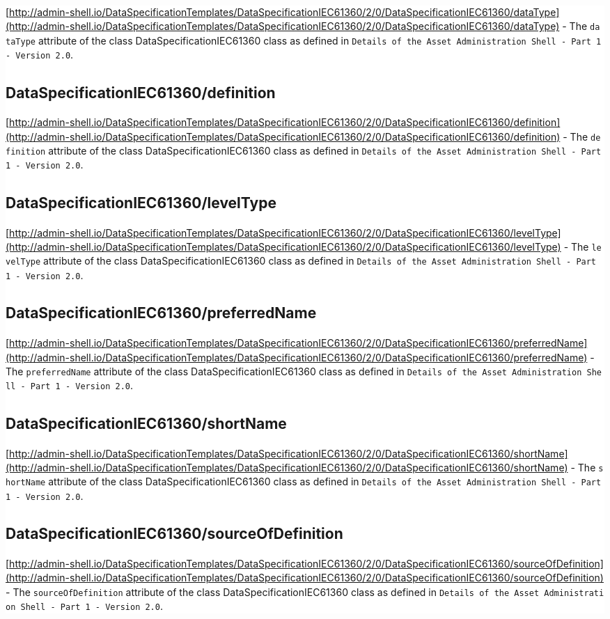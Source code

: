 
[http://admin-shell.io/DataSpecificationTemplates/DataSpecificationIEC61360/2/0/DataSpecificationIEC61360/dataType](http://admin-shell.io/DataSpecificationTemplates/DataSpecificationIEC61360/2/0/DataSpecificationIEC61360/dataType) - The `dataType` attribute of the class DataSpecificationIEC61360 class as defined in `Details of the Asset Administration Shell - Part 1 - Version 2.0`.



## DataSpecificationIEC61360/definition


[http://admin-shell.io/DataSpecificationTemplates/DataSpecificationIEC61360/2/0/DataSpecificationIEC61360/definition](http://admin-shell.io/DataSpecificationTemplates/DataSpecificationIEC61360/2/0/DataSpecificationIEC61360/definition) - The `definition` attribute of the class DataSpecificationIEC61360 class as defined in `Details of the Asset Administration Shell - Part 1 - Version 2.0`.



## DataSpecificationIEC61360/levelType


[http://admin-shell.io/DataSpecificationTemplates/DataSpecificationIEC61360/2/0/DataSpecificationIEC61360/levelType](http://admin-shell.io/DataSpecificationTemplates/DataSpecificationIEC61360/2/0/DataSpecificationIEC61360/levelType) - The `levelType` attribute of the class DataSpecificationIEC61360 class as defined in `Details of the Asset Administration Shell - Part 1 - Version 2.0`.



## DataSpecificationIEC61360/preferredName


[http://admin-shell.io/DataSpecificationTemplates/DataSpecificationIEC61360/2/0/DataSpecificationIEC61360/preferredName](http://admin-shell.io/DataSpecificationTemplates/DataSpecificationIEC61360/2/0/DataSpecificationIEC61360/preferredName) - The `preferredName` attribute of the class DataSpecificationIEC61360 class as defined in `Details of the Asset Administration Shell - Part 1 - Version 2.0`.



## DataSpecificationIEC61360/shortName


[http://admin-shell.io/DataSpecificationTemplates/DataSpecificationIEC61360/2/0/DataSpecificationIEC61360/shortName](http://admin-shell.io/DataSpecificationTemplates/DataSpecificationIEC61360/2/0/DataSpecificationIEC61360/shortName) - The `shortName` attribute of the class DataSpecificationIEC61360 class as defined in `Details of the Asset Administration Shell - Part 1 - Version 2.0`.



## DataSpecificationIEC61360/sourceOfDefinition


[http://admin-shell.io/DataSpecificationTemplates/DataSpecificationIEC61360/2/0/DataSpecificationIEC61360/sourceOfDefinition](http://admin-shell.io/DataSpecificationTemplates/DataSpecificationIEC61360/2/0/DataSpecificationIEC61360/sourceOfDefinition) - The `sourceOfDefinition` attribute of the class DataSpecificationIEC61360 class as defined in `Details of the Asset Administration Shell - Part 1 - Version 2.0`.

